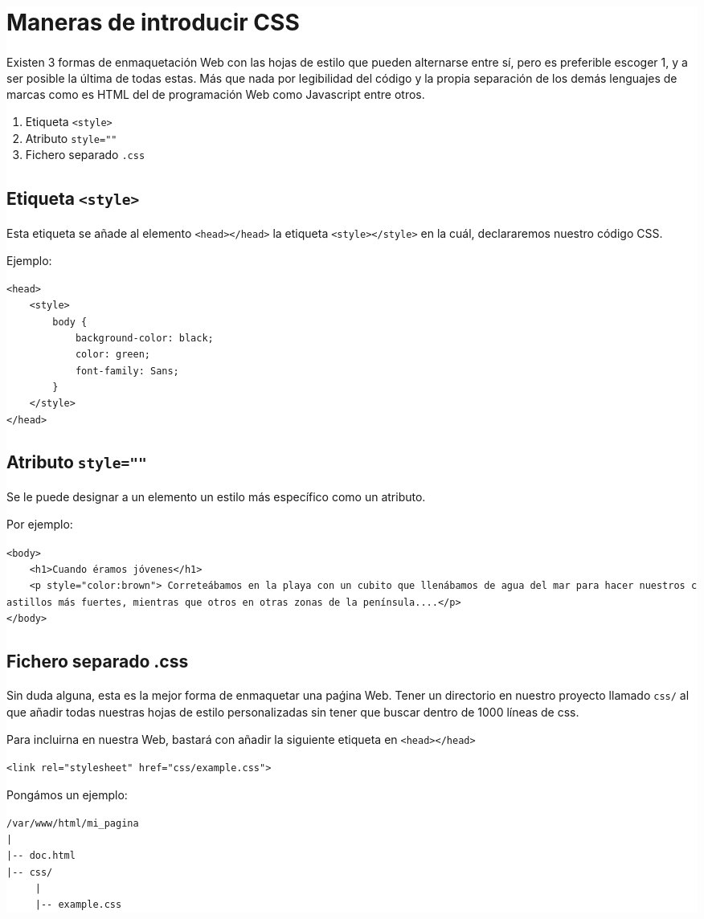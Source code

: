 # Maneras de introducir CSS
Existen 3 formas de enmaquetación Web con las hojas de estilo que pueden alternarse entre sí, pero es preferible escoger 1, y a ser posible la última de todas estas. Más que nada por legibilidad del código y la propia separación de los demás lenguajes de marcas como es HTML del de programación Web como Javascript entre otros.
1. Etiqueta `<style>`
2. Atributo `style=""`
3. Fichero separado `.css`

## Etiqueta `<style>`
Esta etiqueta se añade al elemento `<head></head>` la etiqueta `<style></style>` en la cuál, declararemos nuestro código CSS.

Ejemplo:
```
<head>
	<style>
		body {
			background-color: black;
			color: green;
			font-family: Sans;
		}
	</style>
</head>
```

## Atributo `style=""`
Se le puede designar a un elemento un estilo más específico como un atributo.

Por ejemplo:
```
<body>
	<h1>Cuando éramos jóvenes</h1>
	<p style="color:brown"> Correteábamos en la playa con un cubito que llenábamos de agua del mar para hacer nuestros castillos más fuertes, mientras que otros en otras zonas de la península....</p>
</body>
```

## Fichero separado .css
Sin duda alguna, esta es la mejor forma de enmaquetar una paǵina Web. Tener un directorio en nuestro proyecto llamado `css/` al que añadir todas nuestras hojas de estilo personalizadas sin tener que buscar dentro de 1000 líneas de css.

Para incluirna en nuestra Web, bastará con añadir la siguiente etiqueta en `<head></head>`
```
<link rel="stylesheet" href="css/example.css">
```

Pongámos un ejemplo:

```
/var/www/html/mi_pagina
|
|-- doc.html
|-- css/
	 |
	 |-- example.css
```
